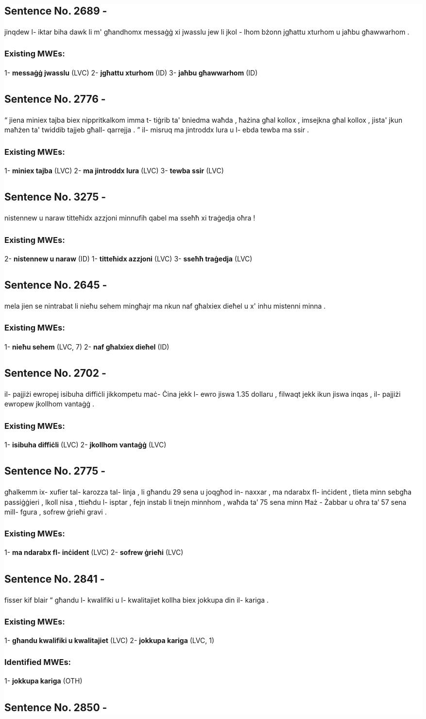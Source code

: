 ## Sentence No. 2689 - 
jinqdew l- iktar biha dawk li m' għandhomx messaġġ xi jwasslu jew li jkol - lhom bżonn jgħattu xturhom u jaħbu għawwarhom . 
### Existing MWEs: 
1- **messaġġ jwasslu** (LVC)
2- **jgħattu xturhom** (ID)
3- **jaħbu għawwarhom** (ID)
## Sentence No. 2776 - 
“ jiena miniex tajba biex nippritkalkom imma t- tiġrib ta' bniedma waħda , ħażina għal kollox , imsejkna għal kollox , jista' jkun maħżen ta' twiddib tajjeb għall- qarrejja . ” il- misruq ma jintroddx lura u l- ebda tewba ma ssir . 
### Existing MWEs: 
1- **miniex tajba** (LVC)
2- **ma jintroddx lura** (LVC)
3- **tewba ssir** (LVC)
## Sentence No. 3275 - 
nistennew u naraw titteħidx azzjoni minnufih qabel ma sseħħ xi traġedja oħra ! 
### Existing MWEs: 
2- **nistennew u naraw** (ID)
1- **titteħidx azzjoni** (LVC)
3- **sseħħ traġedja** (LVC)
## Sentence No. 2645 - 
mela jien se nintrabat li nieħu sehem mingħajr ma nkun naf għalxiex dieħel u x' inhu mistenni minna . 
### Existing MWEs: 
1- **nieħu sehem** (LVC, 7)
2- **naf għalxiex dieħel** (ID)
## Sentence No. 2702 - 
il- pajjiżi ewropej isibuha diffiċli jikkompetu maċ- Ċina jekk l- ewro jiswa 1.35 dollaru , filwaqt jekk ikun jiswa inqas , il- pajjiżi ewropew jkollhom vantaġġ . 
### Existing MWEs: 
1- **isibuha diffiċli** (LVC)
2- **jkollhom vantaġġ** (LVC)
## Sentence No. 2775 - 
għalkemm ix- xufier tal- karozza tal- linja , li għandu 29 sena u joqgħod in- naxxar , ma ndarabx fl- inċident , tlieta minn sebgħa passiġġieri , lkoll nisa , ttieħdu l- isptar , fejn instab li tnejn minnhom , waħda ta’ 75 sena minn Ħaż - Żabbar u oħra ta’ 57 sena mill- fgura , sofrew ġrieħi gravi . 
### Existing MWEs: 
1- **ma ndarabx fl- inċident** (LVC)
2- **sofrew ġrieħi** (LVC)
## Sentence No. 2841 - 
fisser kif blair “ għandu l- kwalifiki u l- kwalitajiet kollha biex jokkupa din il- kariga . 
### Existing MWEs: 
1- **għandu kwalifiki u kwalitajiet** (LVC)
2- **jokkupa kariga** (LVC, 1)
### Identified MWEs: 
1- **jokkupa kariga** (OTH)
## Sentence No. 2850 - 